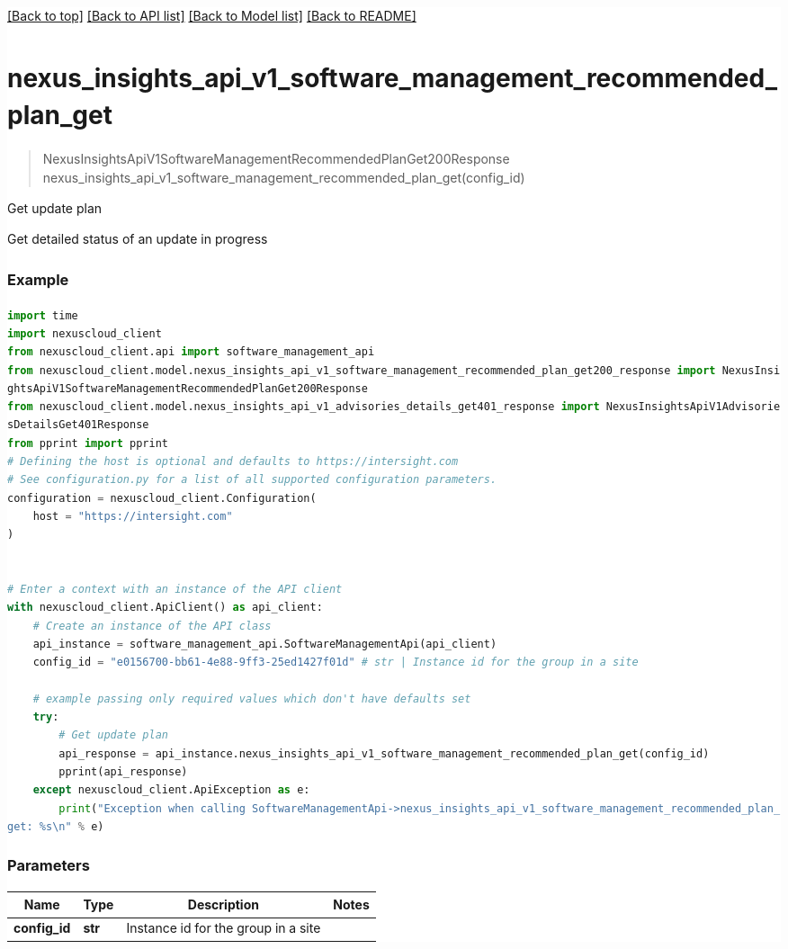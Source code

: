 [[Back to top]](#) [[Back to API list]](../README.md#documentation-for-api-endpoints) [[Back to Model list]](../README.md#documentation-for-models) [[Back to README]](../README.md)

# **nexus_insights_api_v1_software_management_recommended_plan_get**
> NexusInsightsApiV1SoftwareManagementRecommendedPlanGet200Response nexus_insights_api_v1_software_management_recommended_plan_get(config_id)

Get update plan

Get detailed status of an update in progress

### Example


```python
import time
import nexuscloud_client
from nexuscloud_client.api import software_management_api
from nexuscloud_client.model.nexus_insights_api_v1_software_management_recommended_plan_get200_response import NexusInsightsApiV1SoftwareManagementRecommendedPlanGet200Response
from nexuscloud_client.model.nexus_insights_api_v1_advisories_details_get401_response import NexusInsightsApiV1AdvisoriesDetailsGet401Response
from pprint import pprint
# Defining the host is optional and defaults to https://intersight.com
# See configuration.py for a list of all supported configuration parameters.
configuration = nexuscloud_client.Configuration(
    host = "https://intersight.com"
)


# Enter a context with an instance of the API client
with nexuscloud_client.ApiClient() as api_client:
    # Create an instance of the API class
    api_instance = software_management_api.SoftwareManagementApi(api_client)
    config_id = "e0156700-bb61-4e88-9ff3-25ed1427f01d" # str | Instance id for the group in a site

    # example passing only required values which don't have defaults set
    try:
        # Get update plan
        api_response = api_instance.nexus_insights_api_v1_software_management_recommended_plan_get(config_id)
        pprint(api_response)
    except nexuscloud_client.ApiException as e:
        print("Exception when calling SoftwareManagementApi->nexus_insights_api_v1_software_management_recommended_plan_get: %s\n" % e)
```


### Parameters

Name | Type | Description  | Notes
------------- | ------------- | ------------- | -------------
 **config_id** | **str**| Instance id for the group in a site |
